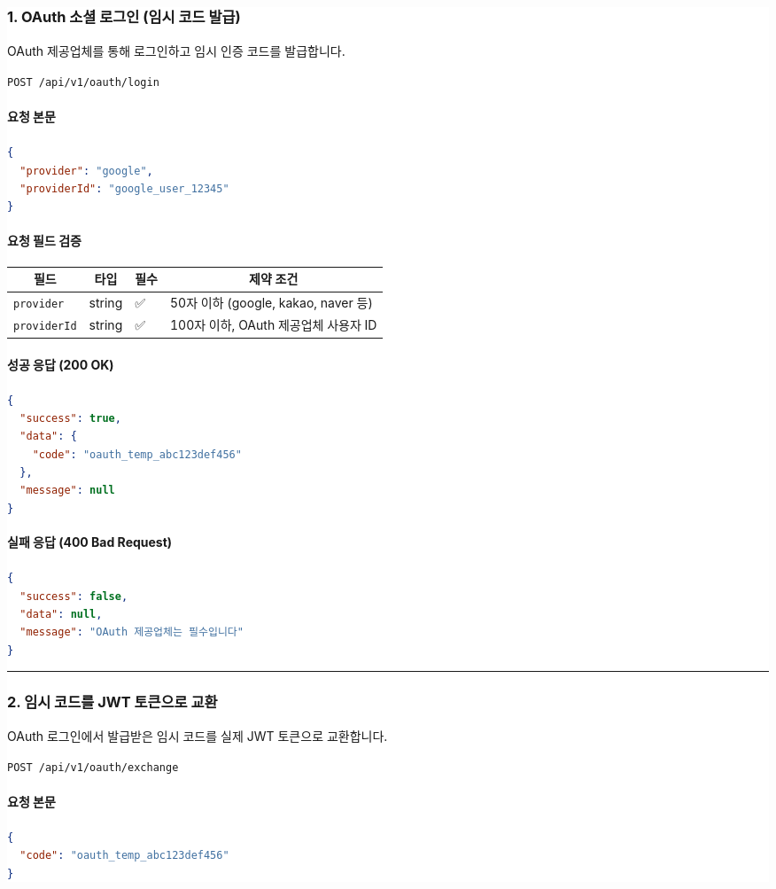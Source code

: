 ### 1. OAuth 소셜 로그인 (임시 코드 발급)

OAuth 제공업체를 통해 로그인하고 임시 인증 코드를 발급합니다.

```http
POST /api/v1/oauth/login
```

#### 요청 본문
```json
{
  "provider": "google",
  "providerId": "google_user_12345"
}
```

#### 요청 필드 검증
| 필드 | 타입 | 필수 | 제약 조건 |
|------|------|------|----------|
| `provider` | string | ✅ | 50자 이하 (google, kakao, naver 등) |
| `providerId` | string | ✅ | 100자 이하, OAuth 제공업체 사용자 ID |

#### 성공 응답 (200 OK)
```json
{
  "success": true,
  "data": {
    "code": "oauth_temp_abc123def456"
  },
  "message": null
}
```

#### 실패 응답 (400 Bad Request)
```json
{
  "success": false,
  "data": null,
  "message": "OAuth 제공업체는 필수입니다"
}
```

---

### 2. 임시 코드를 JWT 토큰으로 교환

OAuth 로그인에서 발급받은 임시 코드를 실제 JWT 토큰으로 교환합니다.

```http
POST /api/v1/oauth/exchange
```

#### 요청 본문
```json
{
  "code": "oauth_temp_abc123def456"
}
```
